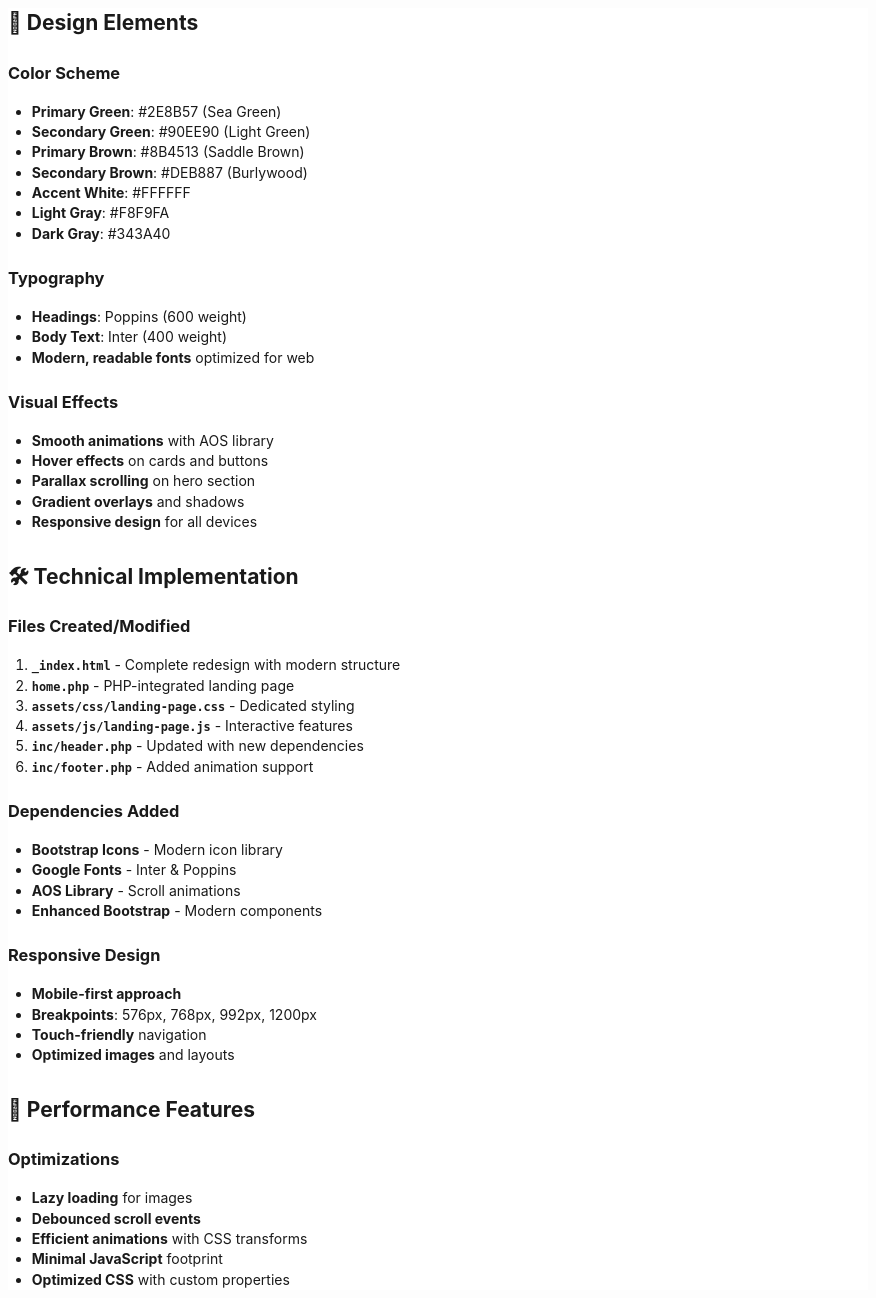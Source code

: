 ## 🎨 Design Elements

### **Color Scheme**
- **Primary Green**: #2E8B57 (Sea Green)
- **Secondary Green**: #90EE90 (Light Green)
- **Primary Brown**: #8B4513 (Saddle Brown)
- **Secondary Brown**: #DEB887 (Burlywood)
- **Accent White**: #FFFFFF
- **Light Gray**: #F8F9FA
- **Dark Gray**: #343A40

### **Typography**
- **Headings**: Poppins (600 weight)
- **Body Text**: Inter (400 weight)
- **Modern, readable fonts** optimized for web

### **Visual Effects**
- **Smooth animations** with AOS library
- **Hover effects** on cards and buttons
- **Parallax scrolling** on hero section
- **Gradient overlays** and shadows
- **Responsive design** for all devices

## 🛠️ Technical Implementation

### **Files Created/Modified**
1. **`_index.html`** - Complete redesign with modern structure
2. **`home.php`** - PHP-integrated landing page
3. **`assets/css/landing-page.css`** - Dedicated styling
4. **`assets/js/landing-page.js`** - Interactive features
5. **`inc/header.php`** - Updated with new dependencies
6. **`inc/footer.php`** - Added animation support

### **Dependencies Added**
- **Bootstrap Icons** - Modern icon library
- **Google Fonts** - Inter & Poppins
- **AOS Library** - Scroll animations
- **Enhanced Bootstrap** - Modern components

### **Responsive Design**
- **Mobile-first approach**
- **Breakpoints**: 576px, 768px, 992px, 1200px
- **Touch-friendly** navigation
- **Optimized images** and layouts

## 🚀 Performance Features

### **Optimizations**
- **Lazy loading** for images
- **Debounced scroll events**
- **Efficient animations** with CSS transforms
- **Minimal JavaScript** footprint
- **Optimized CSS** with custom properties
